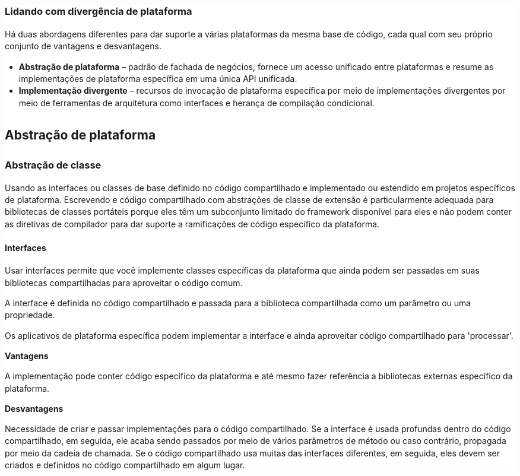 
 <a name="Dealing_with_Platform_Divergence" />


### <a name="dealing-with-platform-divergence"></a>Lidando com divergência de plataforma

Há duas abordagens diferentes para dar suporte a várias plataformas da mesma base de código, cada qual com seu próprio conjunto de vantagens e desvantagens.

-   **Abstração de plataforma** – padrão de fachada de negócios, fornece um acesso unificado entre plataformas e resume as implementações de plataforma específica em uma única API unificada.
-   **Implementação divergente** – recursos de invocação de plataforma específica por meio de implementações divergentes por meio de ferramentas de arquitetura como interfaces e herança de compilação condicional.


 <a name="Platform_Abstraction" />


## <a name="platform-abstraction"></a>Abstração de plataforma

 <a name="Class_Abstraction" />


### <a name="class-abstraction"></a>Abstração de classe

Usando as interfaces ou classes de base definido no código compartilhado e implementado ou estendido em projetos específicos de plataforma. Escrevendo e código compartilhado com abstrações de classe de extensão é particularmente adequada para bibliotecas de classes portáteis porque eles têm um subconjunto limitado do framework disponível para eles e não podem conter as diretivas de compilador para dar suporte a ramificações de código específico da plataforma.

 <a name="Interfaces" />


#### <a name="interfaces"></a>Interfaces

Usar interfaces permite que você implemente classes específicas da plataforma que ainda podem ser passadas em suas bibliotecas compartilhadas para aproveitar o código comum.

A interface é definida no código compartilhado e passada para a biblioteca compartilhada como um parâmetro ou uma propriedade.

Os aplicativos de plataforma específica podem implementar a interface e ainda aproveitar código compartilhado para 'processar'.

 **Vantagens**

A implementação pode conter código específico da plataforma e até mesmo fazer referência a bibliotecas externas específico da plataforma.

 **Desvantagens**

Necessidade de criar e passar implementações para o código compartilhado. Se a interface é usada profundas dentro do código compartilhado, em seguida, ele acaba sendo passados por meio de vários parâmetros de método ou caso contrário, propagada por meio da cadeia de chamada. Se o código compartilhado usa muitas das interfaces diferentes, em seguida, eles devem ser criados e definidos no código compartilhado em algum lugar.
